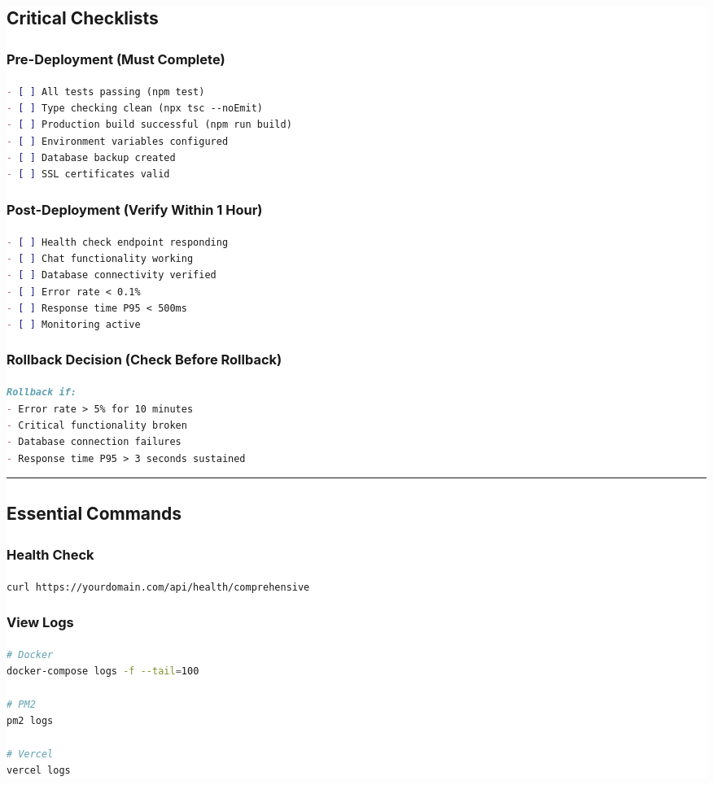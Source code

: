
## Critical Checklists

### Pre-Deployment (Must Complete)
```markdown
- [ ] All tests passing (npm test)
- [ ] Type checking clean (npx tsc --noEmit)
- [ ] Production build successful (npm run build)
- [ ] Environment variables configured
- [ ] Database backup created
- [ ] SSL certificates valid
```

### Post-Deployment (Verify Within 1 Hour)
```markdown
- [ ] Health check endpoint responding
- [ ] Chat functionality working
- [ ] Database connectivity verified
- [ ] Error rate < 0.1%
- [ ] Response time P95 < 500ms
- [ ] Monitoring active
```

### Rollback Decision (Check Before Rollback)
```markdown
Rollback if:
- Error rate > 5% for 10 minutes
- Critical functionality broken
- Database connection failures
- Response time P95 > 3 seconds sustained
```

---

## Essential Commands

### Health Check
```bash
curl https://yourdomain.com/api/health/comprehensive
```

### View Logs
```bash
# Docker
docker-compose logs -f --tail=100

# PM2
pm2 logs

# Vercel
vercel logs
```
